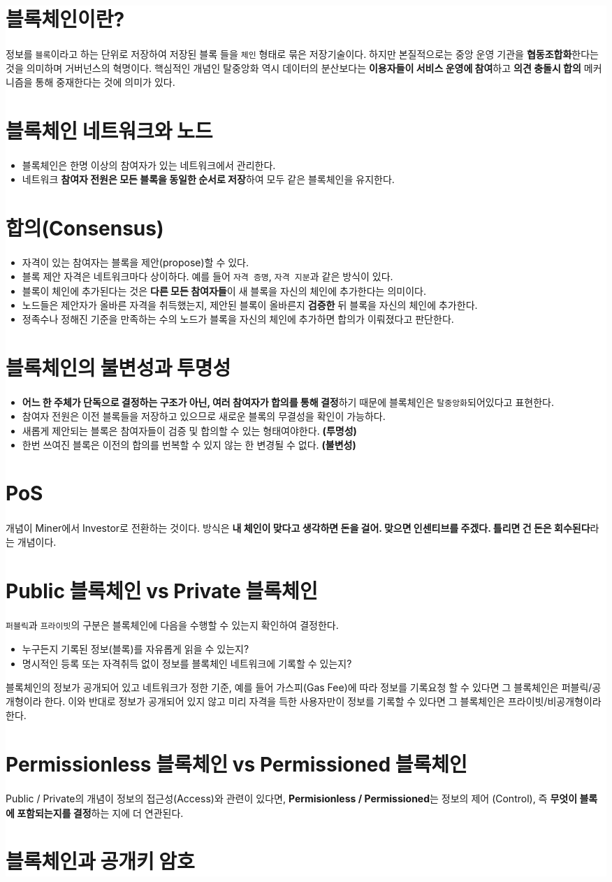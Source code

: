 # 블록체인이란?

정보를 `블록`이라고 하는 단위로 저장하여 저장된 블록 들을 `체인` 형태로 묶은 저장기술이다. 하지만 본질적으로는 중앙 운영 기관을 **협동조합화**한다는 것을 의미하며 거버넌스의 혁명이다. 핵심적인 개념인 탈중앙화 역시 데이터의 분산보다는 **이용자들이 서비스 운영에 참여**하고 **의견 충돌시 합의** 메커니즘을 통해 중재한다는 것에 의미가 있다.

# 블록체인 네트워크와 노드

- 블록체인은 한명 이상의 참여자가 있는 네트워크에서 관리한다.
- 네트워크 **참여자 전원은 모든 블록을 동일한 순서로 저장**하여 모두 같은 블록체인을 유지한다.

# 합의(Consensus)

- 자격이 있는 참여자는 블록을 제안(propose)할 수 있다.
- 블록 제안 자격은 네트워크마다 상이하다. 예를 들어 `자격 증명`, `자격 지분`과 같은 방식이 있다.
- 블록이 체인에 추가된다는 것은 **다른 모든 참여자들**이 새 블록을 자신의 체인에 추가한다는 의미이다.
- 노드들은 제안자가 올바른 자격을 취득했는지, 제안된 블록이 올바른지 **검증한** 뒤 블록을 자신의 체인에 추가한다.
- 정족수나 정해진 기준을 만족하는 수의 노드가 블록을 자신의 체인에 추가하면 합의가 이뤄졌다고 판단한다.

# 블록체인의 불변성과 투명성

- **어느 한 주체가 단독으로 결정하는 구조가 아닌, 여러 참여자가 합의를 통해 결정**하기 때문에 블록체인은 `탈중앙화`되어있다고 표현한다.
- 참여자 전원은 이전 블록들을 저장하고 있으므로 새로운 블록의 무결성을 확인이 가능하다.
- 새롭게 제안되는 블록은 참여자들이 검증 및 합의할 수 있는 형태여야한다. **(투명성)**
- 한번 쓰여진 블록은 이전의 합의를 번복할 수 있지 않는 한 변경될 수 없다. **(불변성)**

# PoS

개념이 Miner에서 Investor로 전환하는 것이다. 방식은 **내 체인이 맞다고 생각하면 돈을 걸어. 맞으면 인센티브를 주겠다. 틀리면 건 돈은 회수된다**라는 개념이다.

# Public 블록체인 vs Private 블록체인

`퍼블릭`과 `프라이빗`의 구분은 블록체인에 다음을 수행할 수 있는지 확인하여 결정한다.

- 누구든지 기록된 정보(블록)를 자유롭게 읽을 수 있는지?
- 명시적인 등록 또는 자격취득 없이 정보를 블록체인 네트워크에 기록할 수 있는지?

블록체인의 정보가 공개되어 있고 네트워크가 정한 기준, 예를 들어 가스피(Gas Fee)에 따라 정보를 기록요청 할 수 있다면 그 블록체인은 퍼블릭/공개형이라 한다. 이와 반대로 정보가 공개되어 있지 않고 미리 자격을 득한 사용자만이 정보를 기록할 수 있다면 그 블록체인은 프라이빗/비공개형이라 한다.

# Permissionless 블록체인 vs Permissioned 블록체인

Public / Private의 개념이 정보의 접근성(Access)와 관련이 있다면, **Permisionless / Permissioned**는 정보의 제어 (Control), 즉 **무엇이 블록에 포함되는지를 결정**하는 지에 더 연관된다.

# 블록체인과 공개키 암호
